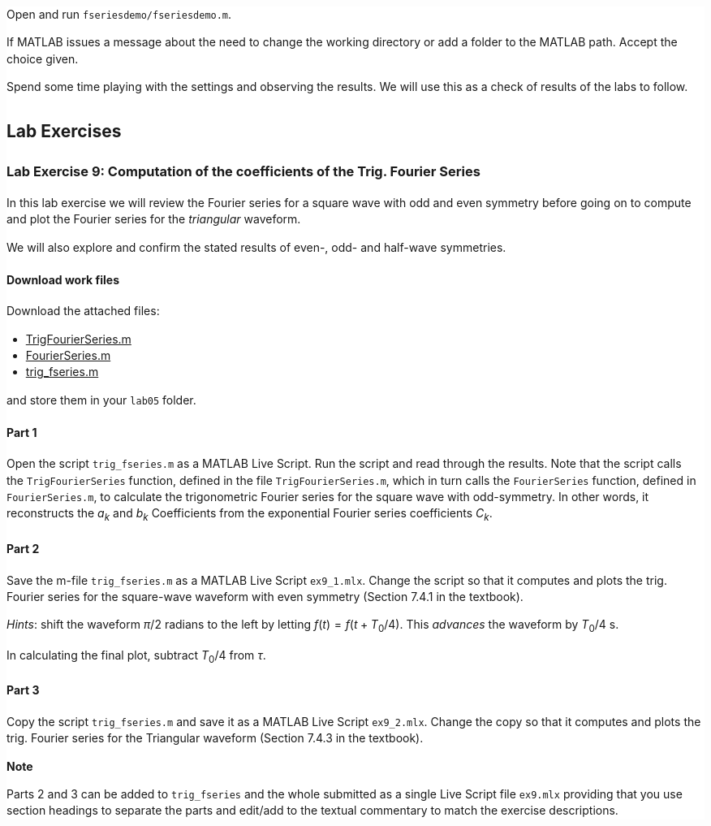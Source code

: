Open and run `fseriesdemo/fseriesdemo.m`.

If MATLAB issues a message about the need to change the working directory or add a folder to the MATLAB path. Accept the choice given.

Spend some time playing with the settings and observing the results. We will use this as a check of results of the labs to follow.


## Lab Exercises


### Lab Exercise 9: Computation of the coefficients of the Trig. Fourier Series

In this lab exercise we will review the Fourier series for a square wave with odd and even symmetry before going on to compute and plot the Fourier series for the *triangular* waveform.

We will also explore and confirm the stated results of even-, odd- and half-wave symmetries.

#### Download work files

Download the attached files:

* [TrigFourierSeries.m](https://cpjobling.github.io/eg-247-textbook/labs/lab05/TrigFourierSeries.m)
* [FourierSeries.m](https://cpjobling.github.io/eg-247-textbook/labs/lab05/FourierSeries.m)
* [trig_fseries.m](https://cpjobling.github.io/eg-247-textbook/labs/lab05/trig_fseries.m)

and store them in your `lab05` folder.

#### Part 1

Open the script `trig_fseries.m` as a MATLAB Live Script. Run the script and read through the results. Note that the script calls the `TrigFourierSeries` function, defined in the file `TrigFourierSeries.m`, which in turn calls the `FourierSeries` function, defined in `FourierSeries.m`, to calculate the trigonometric Fourier series for the square wave with odd-symmetry. In other words, it reconstructs the $a_k$ and $b_k$ Coefficients from the exponential Fourier series coefficients $C_k$.

#### Part 2

Save the m-file `trig_fseries.m` as a MATLAB Live Script `ex9_1.mlx`. Change the script so that it computes and plots the trig. Fourier series for the square-wave waveform with even symmetry (Section 7.4.1 in the textbook). 

*Hints*: shift the waveform $\pi/2$ radians to the left by letting $f(t) = f(t + T_0/4)$. This *advances* the waveform by $T_0/4$ s.

In calculating the final plot, subtract $T_0/4$ from $\tau$.

#### Part 3

Copy the script `trig_fseries.m` and save it as a MATLAB Live Script `ex9_2.mlx`. Change the copy so that it computes and plots the trig. Fourier series for the Triangular waveform (Section 7.4.3 in the textbook).

**Note**

Parts 2 and 3 can be added to `trig_fseries` and the whole submitted as a single Live Script file `ex9.mlx` providing that you use section headings to separate the parts and edit/add to the textual commentary to match the exercise descriptions.
